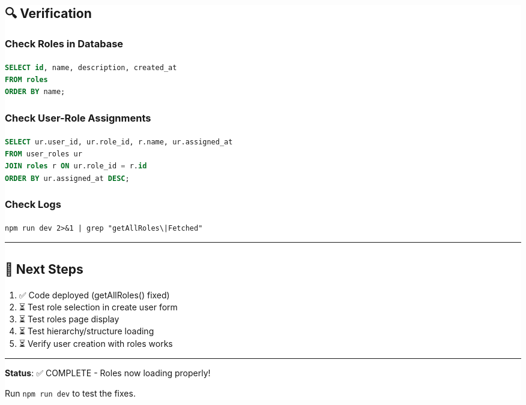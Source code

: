 
## 🔍 Verification

### Check Roles in Database
```sql
SELECT id, name, description, created_at 
FROM roles 
ORDER BY name;
```

### Check User-Role Assignments
```sql
SELECT ur.user_id, ur.role_id, r.name, ur.assigned_at
FROM user_roles ur
JOIN roles r ON ur.role_id = r.id
ORDER BY ur.assigned_at DESC;
```

### Check Logs
```
npm run dev 2>&1 | grep "getAllRoles\|Fetched"
```

---

## 🎯 Next Steps

1. ✅ Code deployed (getAllRoles() fixed)
2. ⏳ Test role selection in create user form
3. ⏳ Test roles page display
4. ⏳ Test hierarchy/structure loading
5. ⏳ Verify user creation with roles works

---

**Status**: ✅ COMPLETE - Roles now loading properly!

Run `npm run dev` to test the fixes.

